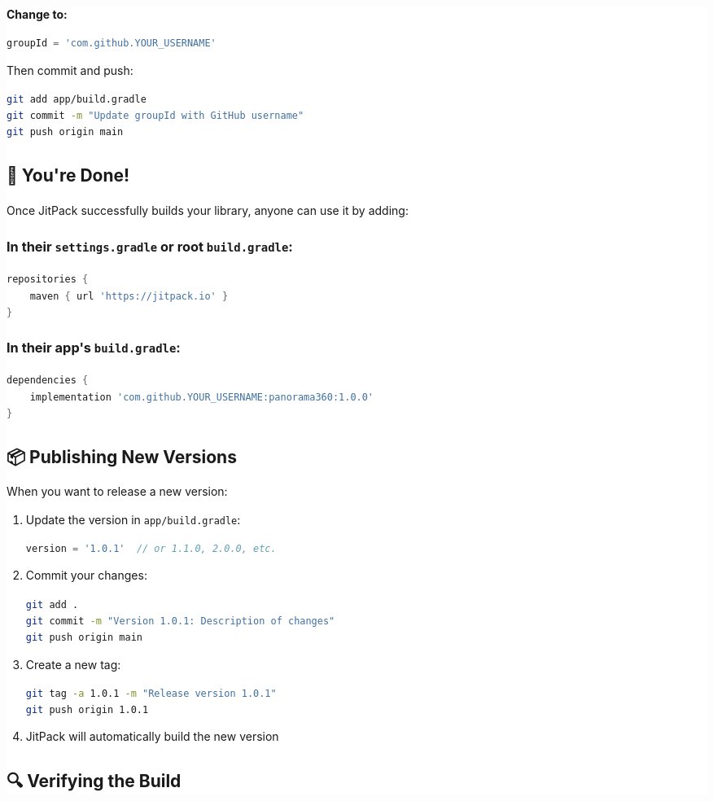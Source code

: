 **Change to:**
```groovy
groupId = 'com.github.YOUR_USERNAME'
```

Then commit and push:
```bash
git add app/build.gradle
git commit -m "Update groupId with GitHub username"
git push origin main
```

## 🎉 You're Done!

Once JitPack successfully builds your library, anyone can use it by adding:

### In their `settings.gradle` or root `build.gradle`:
```groovy
repositories {
    maven { url 'https://jitpack.io' }
}
```

### In their app's `build.gradle`:
```groovy
dependencies {
    implementation 'com.github.YOUR_USERNAME:panorama360:1.0.0'
}
```

## 📦 Publishing New Versions

When you want to release a new version:

1. Update the version in `app/build.gradle`:
   ```groovy
   version = '1.0.1'  // or 1.1.0, 2.0.0, etc.
   ```

2. Commit your changes:
   ```bash
   git add .
   git commit -m "Version 1.0.1: Description of changes"
   git push origin main
   ```

3. Create a new tag:
   ```bash
   git tag -a 1.0.1 -m "Release version 1.0.1"
   git push origin 1.0.1
   ```

4. JitPack will automatically build the new version

## 🔍 Verifying the Build
